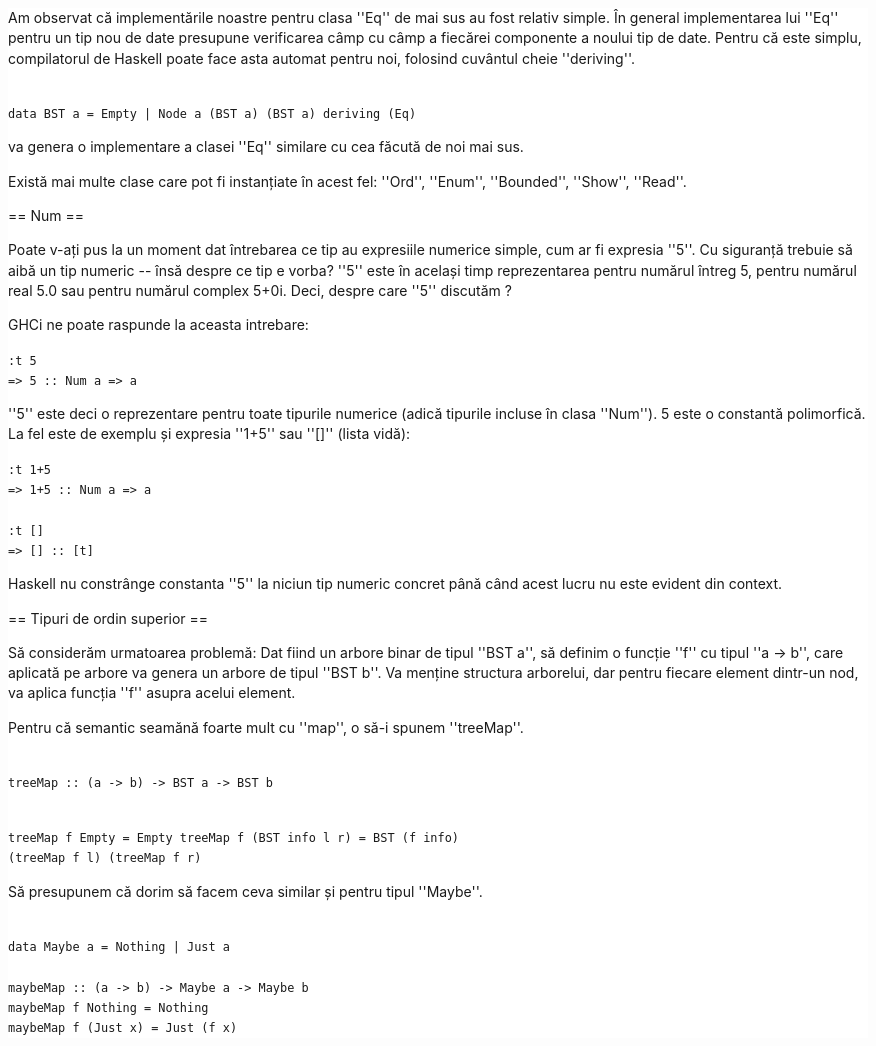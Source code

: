 Am observat că implementările noastre pentru clasa ''Eq'' de mai sus au fost relativ simple. În general implementarea lui ''Eq'' pentru un tip nou de date presupune verificarea câmp cu câmp a fiecărei componente a noului tip de date. Pentru că este simplu, compilatorul de Haskell poate face asta automat pentru noi, folosind cuvântul cheie ''deriving''.

<code haskell>
data BST a = Empty | Node a (BST a) (BST a) deriving (Eq)
</code>

va genera o implementare a clasei ''Eq'' similare cu cea făcută de noi mai sus.

Există mai multe clase care pot fi instanțiate în acest fel: ''Ord'', ''Enum'', ''Bounded'', ''Show'', ''Read''.

== Num ==

Poate v-ați pus la un moment dat întrebarea ce tip au expresiile numerice simple, cum ar fi expresia ''5''. Cu siguranță trebuie să aibă un tip numeric -- însă despre ce tip e vorba? ''5'' este în același timp reprezentarea pentru numărul întreg 5, pentru numărul real 5.0 sau pentru numărul complex 5+0i. Deci, despre care ''5'' discutăm ?

GHCi ne poate raspunde la aceasta intrebare:

    :t 5
    => 5 :: Num a => a

''5'' este deci o reprezentare pentru toate tipurile numerice (adică tipurile incluse în clasa ''Num''). 5 este o constantă polimorfică. La fel este de exemplu și expresia ''1+5'' sau ''[]'' (lista vidă):

    :t 1+5
    => 1+5 :: Num a => a
    
    :t []
    => [] :: [t]

Haskell nu constrânge constanta ''5'' la niciun tip numeric concret până când acest lucru nu este evident din context.

== Tipuri de ordin superior ==

Să considerăm urmatoarea problemă: Dat fiind un arbore binar de tipul ''BST a'', să definim o funcție ''f'' cu tipul ''a -> b'', care aplicată pe arbore va genera un arbore de tipul ''BST b''. Va menține structura arborelui, dar pentru fiecare element dintr-un nod, va aplica funcția ''f'' asupra acelui element.

Pentru că semantic seamănă foarte mult cu ''map'', o să-i spunem ''treeMap''.

<code Haskell>
treeMap :: (a -> b) -> BST a -> BST b

treeMap f Empty = Empty
treeMap f (BST info l r) = BST (f info) (treeMap f l) (treeMap f r)
</code>

Să presupunem că dorim să facem ceva similar și pentru tipul ''Maybe''.

<code haskell>
data Maybe a = Nothing | Just a
</code>
<code haskell>
maybeMap :: (a -> b) -> Maybe a -> Maybe b
maybeMap f Nothing = Nothing
maybeMap f (Just x) = Just (f x)
</code>

